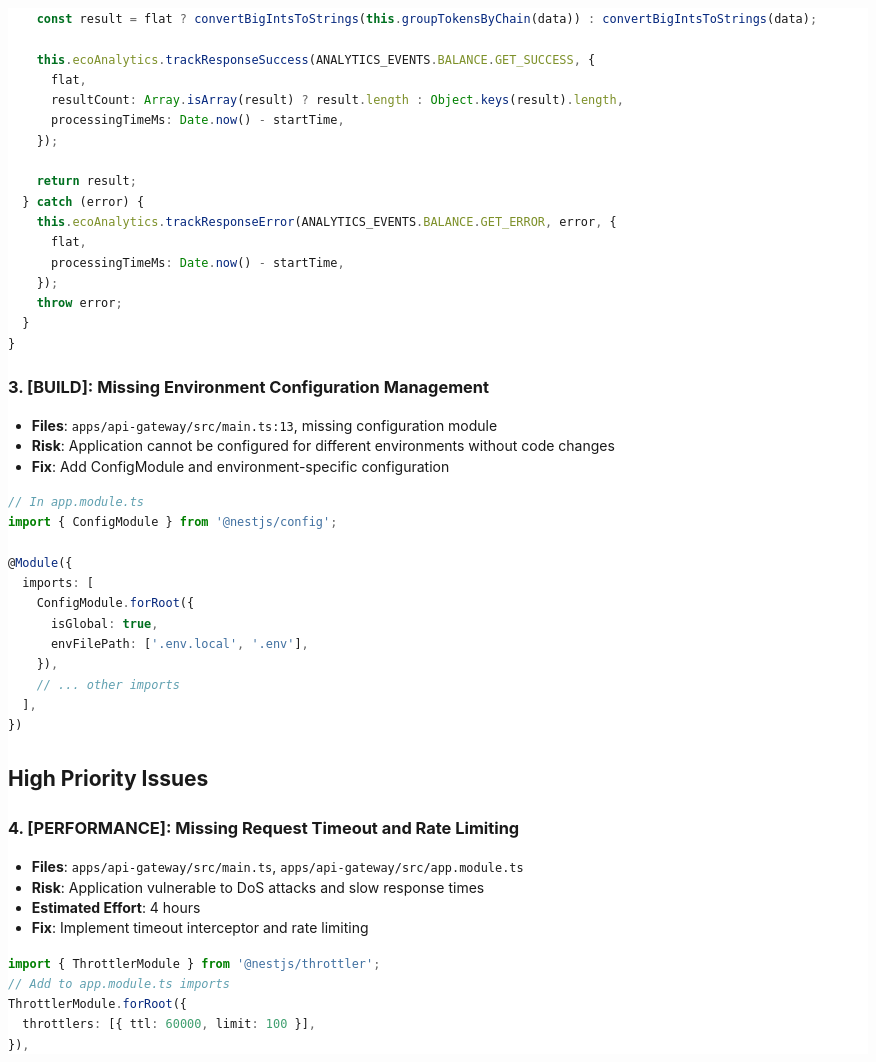    ```typescript
       const result = flat ? convertBigIntsToStrings(this.groupTokensByChain(data)) : convertBigIntsToStrings(data);
       
       this.ecoAnalytics.trackResponseSuccess(ANALYTICS_EVENTS.BALANCE.GET_SUCCESS, {
         flat,
         resultCount: Array.isArray(result) ? result.length : Object.keys(result).length,
         processingTimeMs: Date.now() - startTime,
       });
       
       return result;
     } catch (error) {
       this.ecoAnalytics.trackResponseError(ANALYTICS_EVENTS.BALANCE.GET_ERROR, error, {
         flat,
         processingTimeMs: Date.now() - startTime,
       });
       throw error;
     }
   }
   ```

### 3. **[BUILD]: Missing Environment Configuration Management**
   - **Files**: `apps/api-gateway/src/main.ts:13`, missing configuration module
   - **Risk**: Application cannot be configured for different environments without code changes
   - **Fix**: Add ConfigModule and environment-specific configuration
   ```typescript
   // In app.module.ts
   import { ConfigModule } from '@nestjs/config';
   
   @Module({
     imports: [
       ConfigModule.forRoot({
         isGlobal: true,
         envFilePath: ['.env.local', '.env'],
       }),
       // ... other imports
     ],
   })
   ```

## High Priority Issues

### 4. **[PERFORMANCE]: Missing Request Timeout and Rate Limiting**
   - **Files**: `apps/api-gateway/src/main.ts`, `apps/api-gateway/src/app.module.ts`
   - **Risk**: Application vulnerable to DoS attacks and slow response times
   - **Estimated Effort**: 4 hours
   - **Fix**: Implement timeout interceptor and rate limiting
   ```typescript
   import { ThrottlerModule } from '@nestjs/throttler';
   // Add to app.module.ts imports
   ThrottlerModule.forRoot({
     throttlers: [{ ttl: 60000, limit: 100 }],
   }),
   ```
